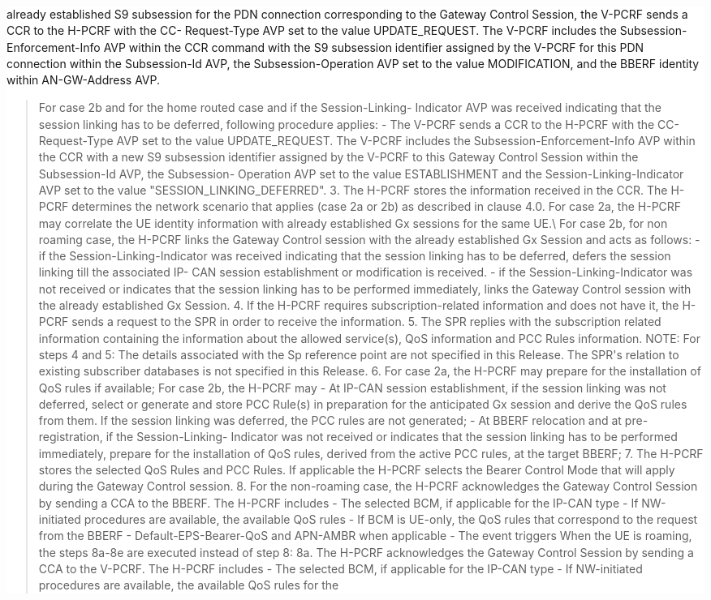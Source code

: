 already established S9 subsession for the PDN connection corresponding to the
Gateway Control Session, the V-PCRF sends a CCR to the H-PCRF with the CC-
Request-Type AVP set to the value UPDATE_REQUEST. The V-PCRF includes the
Subsession-Enforcement-Info AVP within the CCR command with the S9 subsession
identifier assigned by the V-PCRF for this PDN connection within the
Subsession-Id AVP, the Subsession-Operation AVP set to the value MODIFICATION,
and the BBERF identity within AN-GW-Address AVP.
> For case 2b and for the home routed case and if the Session-Linking-
> Indicator AVP was received indicating that the session linking has to be
> deferred, following procedure applies:
\- The V-PCRF sends a CCR to the H-PCRF with the CC-Request-Type AVP set to
the value UPDATE_REQUEST. The V-PCRF includes the Subsession-Enforcement-Info
AVP within the CCR with a new S9 subsession identifier assigned by the V-PCRF
to this Gateway Control Session within the Subsession-Id AVP, the Subsession-
Operation AVP set to the value ESTABLISHMENT and the Session-Linking-Indicator
AVP set to the value \"SESSION_LINKING_DEFERRED\".
3\. The H-PCRF stores the information received in the CCR. The H-PCRF
determines the network scenario that applies (case 2a or 2b) as described in
clause 4.0.
> For case 2a, the H-PCRF may correlate the UE identity information with
> already established Gx sessions for the same UE.\ For case 2b, for non
> roaming case, the H-PCRF links the Gateway Control session with the already
> established Gx Session and acts as follows:
\- if the Session-Linking-Indicator was received indicating that the session
linking has to be deferred, defers the session linking till the associated IP-
CAN session establishment or modification is received.
\- if the Session-Linking-Indicator was not received or indicates that the
session linking has to be performed immediately, links the Gateway Control
session with the already established Gx Session.
4\. If the H-PCRF requires subscription-related information and does not have
it, the H-PCRF sends a request to the SPR in order to receive the information.
5\. The SPR replies with the subscription related information containing the
information about the allowed service(s), QoS information and PCC Rules
information.
NOTE: For steps 4 and 5: The details associated with the Sp reference point
are not specified in this Release. The SPR's relation to existing subscriber
databases is not specified in this Release.
6\. For case 2a, the H-PCRF may prepare for the installation of QoS rules if
available;
For case 2b, the H-PCRF may
\- At IP-CAN session establishment, if the session linking was not deferred,
select or generate and store PCC Rule(s) in preparation for the anticipated Gx
session and derive the QoS rules from them. If the session linking was
deferred, the PCC rules are not generated;
\- At BBERF relocation and at pre-registration, if the Session-Linking-
Indicator was not received or indicates that the session linking has to be
performed immediately, prepare for the installation of QoS rules, derived from
the active PCC rules, at the target BBERF;
7\. The H-PCRF stores the selected QoS Rules and PCC Rules. If applicable the
H-PCRF selects the Bearer Control Mode that will apply during the Gateway
Control session.
8\. For the non-roaming case, the H-PCRF acknowledges the Gateway Control
Session by sending a CCA to the BBERF. The H-PCRF includes
\- The selected BCM, if applicable for the IP-CAN type
\- If NW-initiated procedures are available, the available QoS rules
\- If BCM is UE-only, the QoS rules that correspond to the request from the
BBERF
\- Default-EPS-Bearer-QoS and APN-AMBR when applicable
\- The event triggers
When the UE is roaming, the steps 8a-8e are executed instead of step 8:
8a. The H-PCRF acknowledges the Gateway Control Session by sending a CCA to
the V-PCRF. The H-PCRF includes
\- The selected BCM, if applicable for the IP-CAN type
\- If NW-initiated procedures are available, the available QoS rules for the